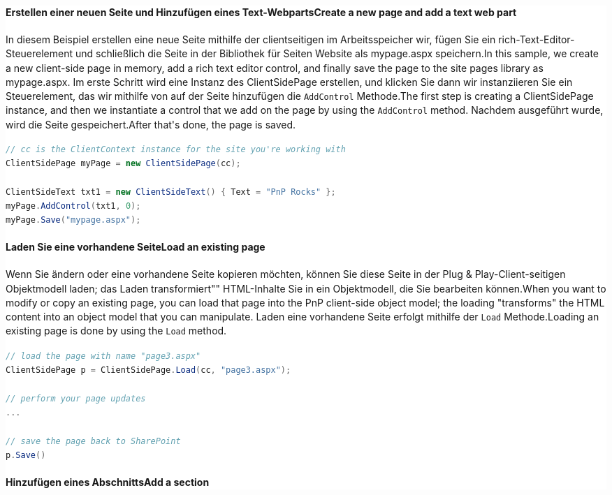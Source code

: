 #### <a name="create-a-new-page-and-add-a-text-web-part"></a><span data-ttu-id="02904-182">Erstellen einer neuen Seite und Hinzufügen eines Text-Webparts</span><span class="sxs-lookup"><span data-stu-id="02904-182">Create a new page and add a text web part</span></span>

<span data-ttu-id="02904-183">In diesem Beispiel erstellen eine neue Seite mithilfe der clientseitigen im Arbeitsspeicher wir, fügen Sie ein rich-Text-Editor-Steuerelement und schließlich die Seite in der Bibliothek für Seiten Website als mypage.aspx speichern.</span><span class="sxs-lookup"><span data-stu-id="02904-183">In this sample, we create a new client-side page in memory, add a rich text editor control, and finally save the page to the site pages library as mypage.aspx.</span></span> <span data-ttu-id="02904-184">Im erste Schritt wird eine Instanz des ClientSidePage erstellen, und klicken Sie dann wir instanziieren Sie ein Steuerelement, das wir mithilfe von auf der Seite hinzufügen die `AddControl` Methode.</span><span class="sxs-lookup"><span data-stu-id="02904-184">The first step is creating a ClientSidePage instance, and then we instantiate a control that we add on the page by using the `AddControl` method.</span></span> <span data-ttu-id="02904-185">Nachdem ausgeführt wurde, wird die Seite gespeichert.</span><span class="sxs-lookup"><span data-stu-id="02904-185">After that's done, the page is saved.</span></span>

```C#
// cc is the ClientContext instance for the site you're working with
ClientSidePage myPage = new ClientSidePage(cc);

ClientSideText txt1 = new ClientSideText() { Text = "PnP Rocks" };
myPage.AddControl(txt1, 0);
myPage.Save("mypage.aspx");
```

#### <a name="load-an-existing-page"></a><span data-ttu-id="02904-186">Laden Sie eine vorhandene Seite</span><span class="sxs-lookup"><span data-stu-id="02904-186">Load an existing page</span></span> 

<span data-ttu-id="02904-187">Wenn Sie ändern oder eine vorhandene Seite kopieren möchten, können Sie diese Seite in der Plug & Play-Client-seitigen Objektmodell laden; das Laden transformiert"" HTML-Inhalte Sie in ein Objektmodell, die Sie bearbeiten können.</span><span class="sxs-lookup"><span data-stu-id="02904-187">When you want to modify or copy an existing page, you can load that page into the PnP client-side object model; the loading "transforms" the HTML content into an object model that you can manipulate.</span></span> <span data-ttu-id="02904-188">Laden eine vorhandene Seite erfolgt mithilfe der `Load` Methode.</span><span class="sxs-lookup"><span data-stu-id="02904-188">Loading an existing page is done by using the `Load` method.</span></span>

```C#
// load the page with name "page3.aspx"
ClientSidePage p = ClientSidePage.Load(cc, "page3.aspx");

// perform your page updates
...

// save the page back to SharePoint
p.Save()
```

#### <a name="add-a-section"></a><span data-ttu-id="02904-189">Hinzufügen eines Abschnitts</span><span class="sxs-lookup"><span data-stu-id="02904-189">Add a section</span></span>
